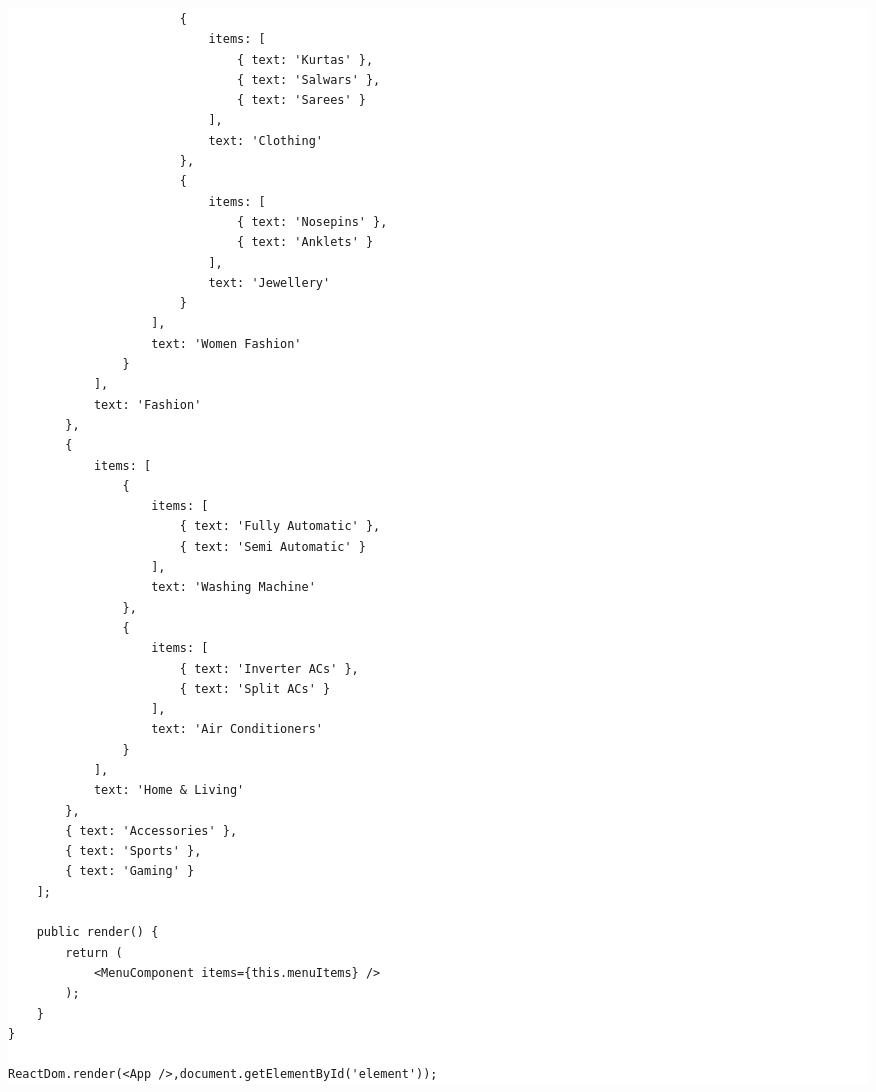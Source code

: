 ```tsx
                        {
                            items: [
                                { text: 'Kurtas' },
                                { text: 'Salwars' },
                                { text: 'Sarees' }
                            ],
                            text: 'Clothing'
                        },
                        {
                            items: [
                                { text: 'Nosepins' },
                                { text: 'Anklets' }
                            ],
                            text: 'Jewellery'
                        }
                    ],
                    text: 'Women Fashion'
                }
            ],
            text: 'Fashion'
        },
        {
            items: [
                {
                    items: [
                        { text: 'Fully Automatic' },
                        { text: 'Semi Automatic' }
                    ],
                    text: 'Washing Machine'
                },
                {
                    items: [
                        { text: 'Inverter ACs' },
                        { text: 'Split ACs' }
                    ],
                    text: 'Air Conditioners'
                }
            ],
            text: 'Home & Living'
        },
        { text: 'Accessories' },
        { text: 'Sports' },
        { text: 'Gaming' }
    ];

    public render() {
        return (
            <MenuComponent items={this.menuItems} />
        );
    }
}

ReactDom.render(<App />,document.getElementById('element'));
```
